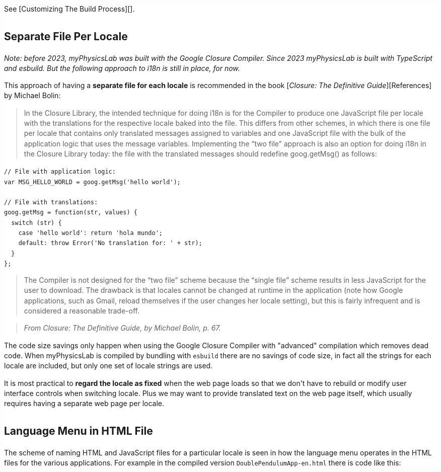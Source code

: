 See [Customizing The Build Process][].

## Separate File Per Locale

*Note: before 2023, myPhysicsLab was built with the Google Closure Compiler.
Since 2023 myPhysicsLab is built with TypeScript and esbuild.
But the following approach to i18n is still in place, for now.*

This approach of having a **separate file for each locale** is recommended in the book
[*Closure: The Definitive Guide*][References] by Michael Bolin:

>In the Closure Library, the intended technique for doing i18n is for the Compiler to
>produce one JavaScript file per locale with the translations for the respective locale
>baked into the file. This differs from other schemes, in which there is one file per
>locale that contains only translated messages assigned to variables and one JavaScript
>file with the bulk of the application logic that uses the message variables.
>Implementing the “two file” approach is also an option for doing i18n in the Closure
>Library today: the file with the translated messages should redefine goog.getMsg() as
>follows:

    // File with application logic:
    var MSG_HELLO_WORLD = goog.getMsg('hello world');

    // File with translations:
    goog.getMsg = function(str, values) {
      switch (str) {
        case 'hello world': return 'hola mundo';
        default: throw Error('No translation for: ' + str);
      }
    };

>The Compiler is not designed for the “two file” scheme because the “single file” scheme
>results in less JavaScript for the user to download. The drawback is that locales
> cannot be changed at runtime in the application (note how Google applications, such as
> Gmail, reload themselves if the user changes her locale setting), but this is fairly
> infrequent and is considered a reasonable trade-off.

>*From Closure: The Definitive Guide, by Michael Bolin, p. 67.*

The code size savings only happen when using the Google Closure Compiler with
"advanced" compilation which removes dead code. When
myPhysicsLab is compiled by bundling with `esbuild` there are no savings of code size,
in fact all the strings for each locale are included, but only one set of locale
strings are used.

It is most practical to **regard the locale as fixed** when the web
page loads so that we don't have to rebuild or modify user interface controls when
switching locale. Plus we may want to provide translated text on the web page itself,
which usually requires having a separate web page per locale.


## Language Menu in HTML File

The scheme of naming HTML and JavaScript files for a particular locale is seen in how
the language menu operates in the HTML files for the various applications. For example
in the compiled version `DoublePendulumApp-en.html` there is code like this:


[Build_Process]: ./Overview_Build_Process.svg